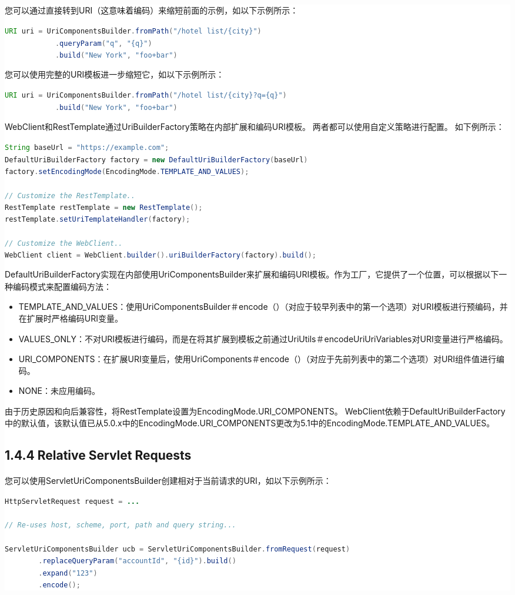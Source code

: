 您可以通过直接转到URI（这意味着编码）来缩短前面的示例，如以下示例所示：

~~~java
URI uri = UriComponentsBuilder.fromPath("/hotel list/{city}")
            .queryParam("q", "{q}")
            .build("New York", "foo+bar")
~~~

您可以使用完整的URI模板进一步缩短它，如以下示例所示：

~~~java
URI uri = UriComponentsBuilder.fromPath("/hotel list/{city}?q={q}")
            .build("New York", "foo+bar")
~~~

WebClient和RestTemplate通过UriBuilderFactory策略在内部扩展和编码URI模板。 两者都可以使用自定义策略进行配置。 如下例所示：

~~~java
String baseUrl = "https://example.com";
DefaultUriBuilderFactory factory = new DefaultUriBuilderFactory(baseUrl)
factory.setEncodingMode(EncodingMode.TEMPLATE_AND_VALUES);

// Customize the RestTemplate..
RestTemplate restTemplate = new RestTemplate();
restTemplate.setUriTemplateHandler(factory);

// Customize the WebClient..
WebClient client = WebClient.builder().uriBuilderFactory(factory).build();
~~~

DefaultUriBuilderFactory实现在内部使用UriComponentsBuilder来扩展和编码URI模板。作为工厂，它提供了一个位置，可以根据以下一种编码模式来配置编码方法：

* TEMPLATE_AND_VALUES：使用UriComponentsBuilder＃encode（）（对应于较早列表中的第一个选项）对URI模板进行预编码，并在扩展时严格编码URI变量。

* VALUES_ONLY：不对URI模板进行编码，而是在将其扩展到模板之前通过UriUtils＃encodeUriUriVariables对URI变量进行严格编码。

* URI_COMPONENTS：在扩展URI变量后，使用UriComponents＃encode（）（对应于先前列表中的第二个选项）对URI组件值进行编码。

* NONE：未应用编码。

由于历史原因和向后兼容性，将RestTemplate设置为EncodingMode.URI_COMPONENTS。 WebClient依赖于DefaultUriBuilderFactory中的默认值，该默认值已从5.0.x中的EncodingMode.URI_COMPONENTS更改为5.1中的EncodingMode.TEMPLATE_AND_VALUES。

## 1.4.4 Relative Servlet Requests

您可以使用ServletUriComponentsBuilder创建相对于当前请求的URI，如以下示例所示：

~~~java
HttpServletRequest request = ...

// Re-uses host, scheme, port, path and query string...

ServletUriComponentsBuilder ucb = ServletUriComponentsBuilder.fromRequest(request)
        .replaceQueryParam("accountId", "{id}").build()
        .expand("123")
        .encode();
~~~
